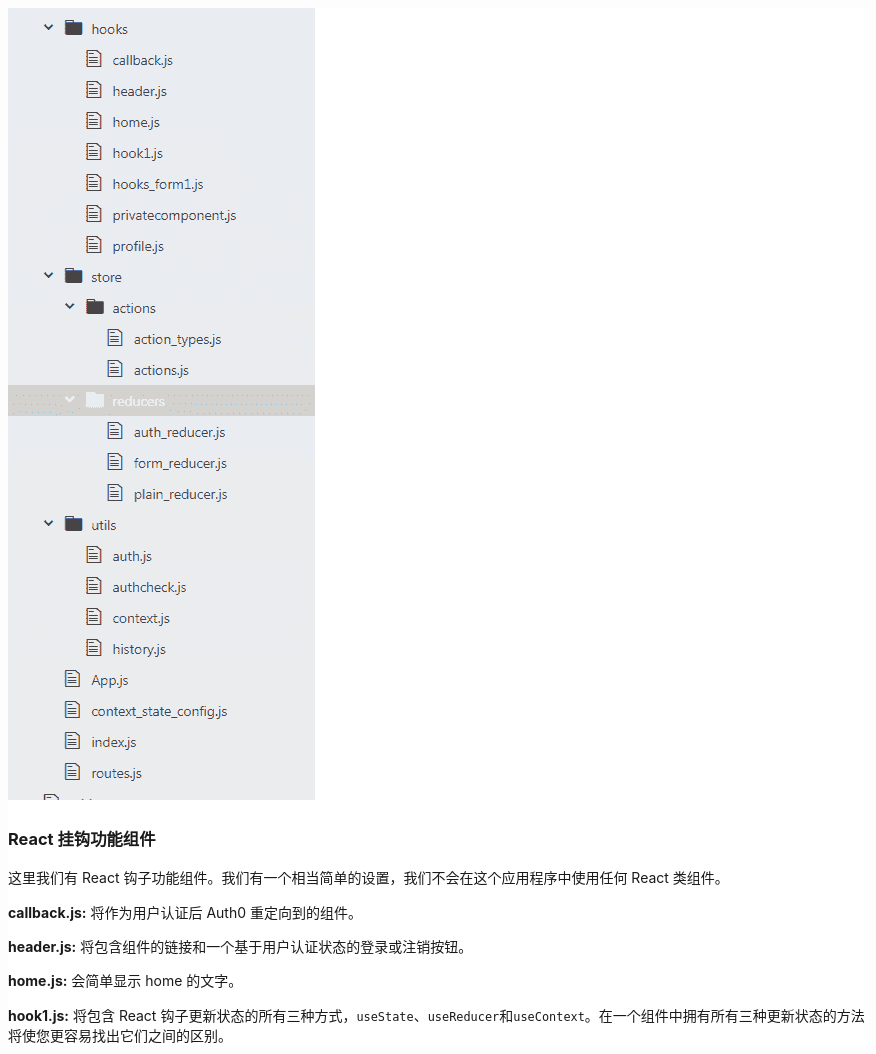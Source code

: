 ![image-148](img/c84ed223c5e7d0f09fc770d588af6419.png)

### React 挂钩功能组件

这里我们有 React 钩子功能组件。我们有一个相当简单的设置，我们不会在这个应用程序中使用任何 React 类组件。

**callback.js:** 将作为用户认证后 Auth0 重定向到的组件。

**header.js:** 将包含组件的链接和一个基于用户认证状态的登录或注销按钮。

**home.js:** 会简单显示 home 的文字。

**hook1.js:** 将包含 React 钩子更新状态的所有三种方式，`useState`、`useReducer`和`useContext`。在一个组件中拥有所有三种更新状态的方法将使您更容易找出它们之间的区别。
